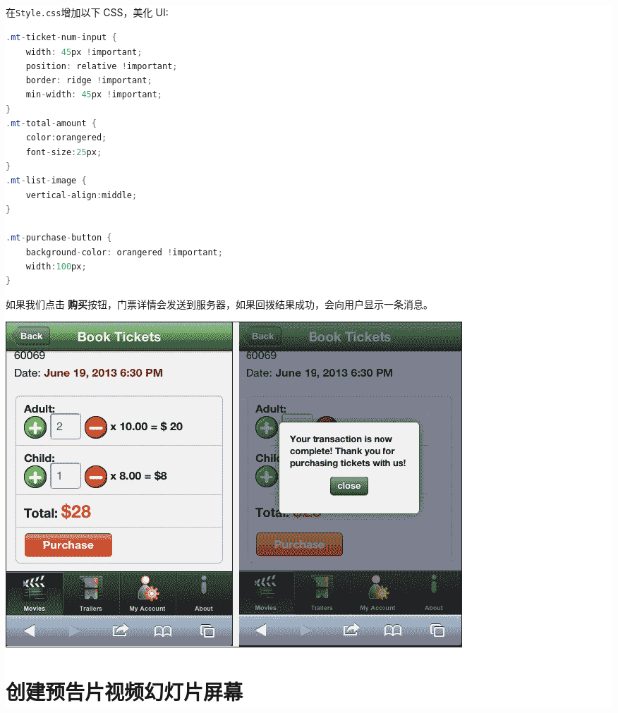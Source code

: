 在`Style.css`增加以下 CSS，美化 UI:

```cs
.mt-ticket-num-input {
    width: 45px !important;
    position: relative !important;
    border: ridge !important;
    min-width: 45px !important;
}
.mt-total-amount {
    color:orangered;
    font-size:25px;
}
.mt-list-image {
    vertical-align:middle;    
}

.mt-purchase-button {
    background-color: orangered !important;
    width:100px;
}
```

如果我们点击 **购买**按钮，门票详情会发送到服务器，如果回拨结果成功，会向用户显示一条消息。

![The Book Tickets view](img/0922OT_07_11.jpg)

# 创建预告片视频幻灯片屏幕
